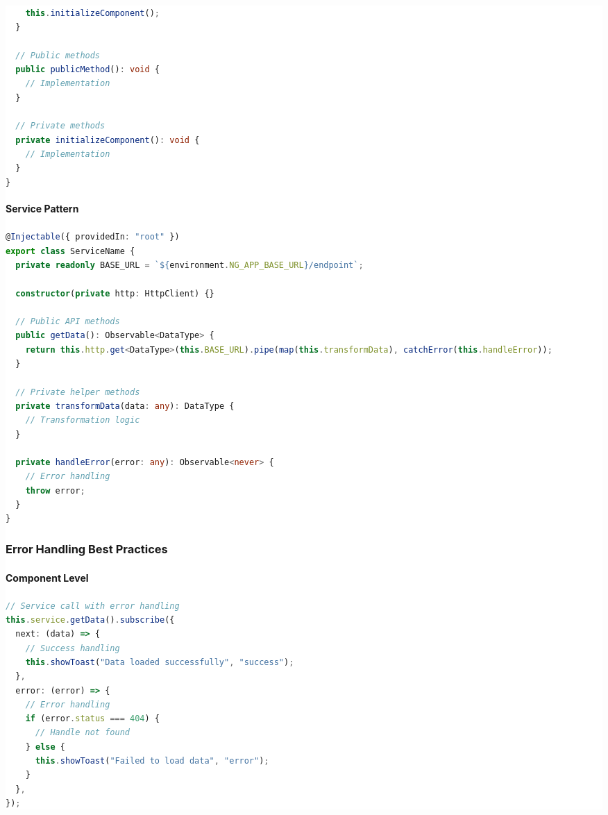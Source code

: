 ```typescript
    this.initializeComponent();
  }

  // Public methods
  public publicMethod(): void {
    // Implementation
  }

  // Private methods
  private initializeComponent(): void {
    // Implementation
  }
}
```

#### Service Pattern

```typescript
@Injectable({ providedIn: "root" })
export class ServiceName {
  private readonly BASE_URL = `${environment.NG_APP_BASE_URL}/endpoint`;

  constructor(private http: HttpClient) {}

  // Public API methods
  public getData(): Observable<DataType> {
    return this.http.get<DataType>(this.BASE_URL).pipe(map(this.transformData), catchError(this.handleError));
  }

  // Private helper methods
  private transformData(data: any): DataType {
    // Transformation logic
  }

  private handleError(error: any): Observable<never> {
    // Error handling
    throw error;
  }
}
```

### Error Handling Best Practices

#### Component Level

```typescript
// Service call with error handling
this.service.getData().subscribe({
  next: (data) => {
    // Success handling
    this.showToast("Data loaded successfully", "success");
  },
  error: (error) => {
    // Error handling
    if (error.status === 404) {
      // Handle not found
    } else {
      this.showToast("Failed to load data", "error");
    }
  },
});
```
